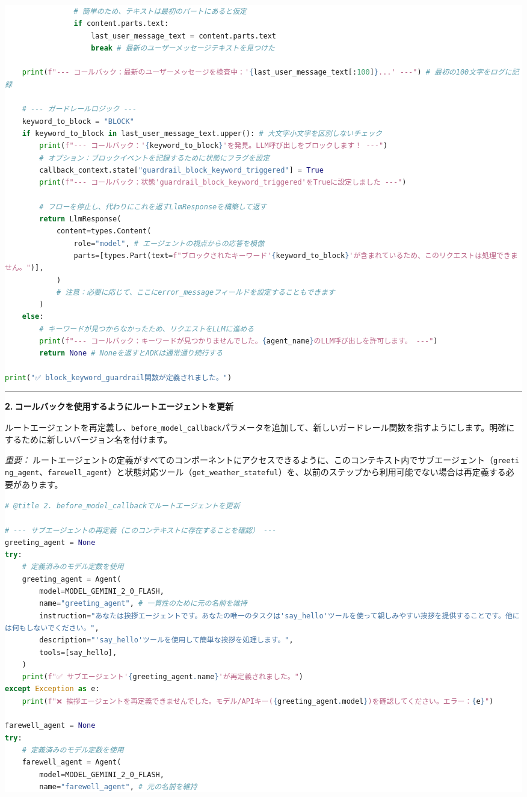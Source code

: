 ```python
                # 簡単のため、テキストは最初のパートにあると仮定
                if content.parts.text:
                    last_user_message_text = content.parts.text
                    break # 最新のユーザーメッセージテキストを見つけた

    print(f"--- コールバック：最新のユーザーメッセージを検査中：'{last_user_message_text[:100]}...' ---") # 最初の100文字をログに記録

    # --- ガードレールロジック ---
    keyword_to_block = "BLOCK"
    if keyword_to_block in last_user_message_text.upper(): # 大文字小文字を区別しないチェック
        print(f"--- コールバック：'{keyword_to_block}'を発見。LLM呼び出しをブロックします！ ---")
        # オプション：ブロックイベントを記録するために状態にフラグを設定
        callback_context.state["guardrail_block_keyword_triggered"] = True
        print(f"--- コールバック：状態'guardrail_block_keyword_triggered'をTrueに設定しました ---")

        # フローを停止し、代わりにこれを返すLlmResponseを構築して返す
        return LlmResponse(
            content=types.Content(
                role="model", # エージェントの視点からの応答を模倣
                parts=[types.Part(text=f"ブロックされたキーワード'{keyword_to_block}'が含まれているため、このリクエストは処理できません。")],
            )
            # 注意：必要に応じて、ここにerror_messageフィールドを設定することもできます
        )
    else:
        # キーワードが見つからなかったため、リクエストをLLMに進める
        print(f"--- コールバック：キーワードが見つかりませんでした。{agent_name}のLLM呼び出しを許可します。 ---")
        return None # Noneを返すとADKは通常通り続行する

print("✅ block_keyword_guardrail関数が定義されました。")
```

---

**2. コールバックを使用するようにルートエージェントを更新**

ルートエージェントを再定義し、`before_model_callback`パラメータを追加して、新しいガードレール関数を指すようにします。明確にするために新しいバージョン名を付けます。

*重要：* ルートエージェントの定義がすべてのコンポーネントにアクセスできるように、このコンテキスト内でサブエージェント（`greeting_agent`、`farewell_agent`）と状態対応ツール（`get_weather_stateful`）を、以前のステップから利用可能でない場合は再定義する必要があります。

```python
# @title 2. before_model_callbackでルートエージェントを更新

# --- サブエージェントの再定義（このコンテキストに存在することを確認） ---
greeting_agent = None
try:
    # 定義済みのモデル定数を使用
    greeting_agent = Agent(
        model=MODEL_GEMINI_2_0_FLASH,
        name="greeting_agent", # 一貫性のために元の名前を維持
        instruction="あなたは挨拶エージェントです。あなたの唯一のタスクは'say_hello'ツールを使って親しみやすい挨拶を提供することです。他には何もしないでください。",
        description="'say_hello'ツールを使用して簡単な挨拶を処理します。",
        tools=[say_hello],
    )
    print(f"✅ サブエージェント'{greeting_agent.name}'が再定義されました。")
except Exception as e:
    print(f"❌ 挨拶エージェントを再定義できませんでした。モデル/APIキー({greeting_agent.model})を確認してください。エラー：{e}")

farewell_agent = None
try:
    # 定義済みのモデル定数を使用
    farewell_agent = Agent(
        model=MODEL_GEMINI_2_0_FLASH,
        name="farewell_agent", # 元の名前を維持
```